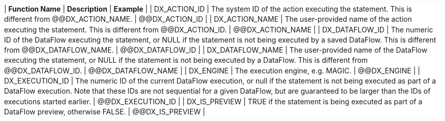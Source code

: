 


| **Function Name** | **Description** | **Example** |
| DX\_ACTION\_ID | The system ID of the action executing the statement. This is different from @@DX\_ACTION\_NAME. | @@DX\_ACTION\_ID |
| DX\_ACTION\_NAME | The user-provided name of the action executing the statement. This is different from @@DX\_ACTION\_ID. | @@DX\_ACTION\_NAME |
| DX\_DATAFLOW\_ID | The numeric ID of the DataFlow executing the statement, or NULL if the statement is not being executed by a saved DataFlow. This is different from @@DX\_DATAFLOW\_NAME. | @@DX\_DATAFLOW\_ID |
| DX\_DATAFLOW\_NAME | The user-provided name of the DataFlow executing the statement, or NULL if the statement is not being executed by a DataFlow. This is different from @@DX\_DATAFLOW\_ID. | @@DX\_DATAFLOW\_NAME |
| DX\_ENGINE | The execution engine, e.g. MAGIC. | @@DX\_ENGINE |
| DX\_EXECUTION\_ID | The numeric ID of the current DataFlow execution, or null if the statement is not being executed as part of a DataFlow execution. Note that these IDs are not sequential for a given DataFlow, but are guaranteed to be larger than the IDs of executions started earlier. | @@DX\_EXECUTION\_ID |
| DX\_IS\_PREVIEW | TRUE if the statement is being executed as part of a DataFlow preview, otherwise FALSE. | @@DX\_IS\_PREVIEW |

